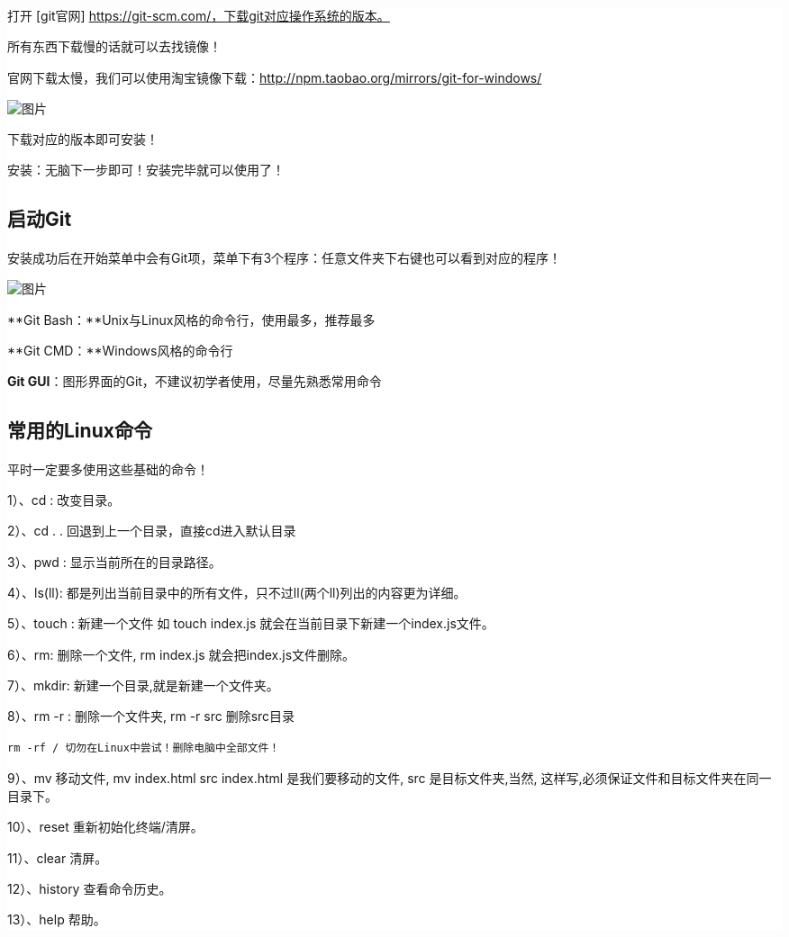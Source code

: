 打开 [git官网] https://git-scm.com/，下载git对应操作系统的版本。

所有东西下载慢的话就可以去找镜像！

官网下载太慢，我们可以使用淘宝镜像下载：http://npm.taobao.org/mirrors/git-for-windows/

![图片](https://mmbiz.qpic.cn/mmbiz_png/uJDAUKrGC7Ksu8UlITwMlbX3kMGtZ9p0IXktseBR7lpvVF4bibFwiaibnGxkDm0wYicPIiaZxcUe2KuibAHj83MiaWFSQ/640?wx_fmt=png&wxfrom=5&wx_lazy=1&wx_co=1)

下载对应的版本即可安装！

安装：无脑下一步即可！安装完毕就可以使用了！



## 启动Git

安装成功后在开始菜单中会有Git项，菜单下有3个程序：任意文件夹下右键也可以看到对应的程序！

![图片](https://mmbiz.qpic.cn/mmbiz_png/uJDAUKrGC7Ksu8UlITwMlbX3kMGtZ9p0jaiaAfr2pAfWtFX57kGYqR3SlNxDlAZDkCU6IOB1YAicKxHib5yGbv9zQ/640?wx_fmt=png&wxfrom=5&wx_lazy=1&wx_co=1)

**Git Bash：**Unix与Linux风格的命令行，使用最多，推荐最多

**Git CMD：**Windows风格的命令行

**Git GUI**：图形界面的Git，不建议初学者使用，尽量先熟悉常用命令



## 常用的Linux命令

平时一定要多使用这些基础的命令！

1）、cd : 改变目录。

2）、cd . . 回退到上一个目录，直接cd进入默认目录

3）、pwd : 显示当前所在的目录路径。

4）、ls(ll):  都是列出当前目录中的所有文件，只不过ll(两个ll)列出的内容更为详细。

5）、touch : 新建一个文件 如 touch index.js 就会在当前目录下新建一个index.js文件。

6）、rm:  删除一个文件, rm index.js 就会把index.js文件删除。

7）、mkdir:  新建一个目录,就是新建一个文件夹。

8）、rm -r :  删除一个文件夹, rm -r src 删除src目录

```
rm -rf / 切勿在Linux中尝试！删除电脑中全部文件！
```

9）、mv 移动文件, mv index.html src index.html 是我们要移动的文件, src 是目标文件夹,当然, 这样写,必须保证文件和目标文件夹在同一目录下。

10）、reset 重新初始化终端/清屏。

11）、clear 清屏。

12）、history 查看命令历史。

13）、help 帮助。
